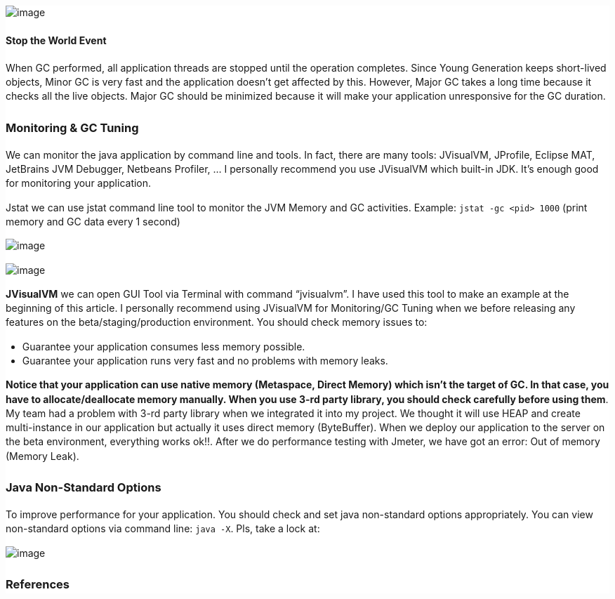 ![image](https://miro.medium.com/max/1400/1*oRJWagRPy8_Wj98TN2pZ9w.png)

#### Stop the World Event

When GC performed, all application threads are stopped until the operation completes. Since Young Generation keeps short-lived objects, Minor GC is very fast and the application doesn’t get affected by this. However, Major GC takes a long time because it checks all the live objects. Major GC should be minimized because it will make your application unresponsive for the GC duration.


### Monitoring & GC Tuning

We can monitor the java application by command line and tools. In fact, there are many tools: JVisualVM, JProfile, Eclipse MAT, JetBrains JVM Debugger, Netbeans Profiler, … I personally recommend you use JVisualVM which built-in JDK. It’s enough good for monitoring your application.

Jstat we can use jstat command line tool to monitor the JVM Memory and GC activities. Example: `jstat -gc <pid> 1000` (print memory and GC data every 1 second)


![image](https://miro.medium.com/max/1400/1*ICgutfMQ2SI2iCDn0cFPbg.png)


![image](https://miro.medium.com/max/1400/1*VgKUgxciWOkLdjJyhZWTkg.png)




**JVisualVM** we can open GUI Tool via Terminal with command “jvisualvm”. I have used this tool to make an example at the beginning of this article. I personally recommend using JVisualVM for Monitoring/GC Tuning when we before releasing any features on the beta/staging/production environment. You should check memory issues to:

* Guarantee your application consumes less memory possible.
* Guarantee your application runs very fast and no problems with memory leaks.

**Notice that your application can use native memory (Metaspace, Direct Memory) which isn’t the target of GC. In that case, you have to allocate/deallocate memory manually. When you use 3-rd party library, you should check carefully before using them**. My team had a problem with 3-rd party library when we integrated it into my project. We thought it will use HEAP and create multi-instance in our application but actually it uses direct memory (ByteBuffer). When we deploy our application to the server on the beta environment, everything works ok!!. After we do performance testing with Jmeter, we have got an error: Out of memory (Memory Leak).

### Java Non-Standard Options

To improve performance for your application. You should check and set java non-standard options appropriately. You can view non-standard options via command line: `java -X`. Pls, take a lock at:

![image](https://miro.medium.com/max/1298/1*BLWVNht1LWD-HYIlSmLhXA.png)





### References
